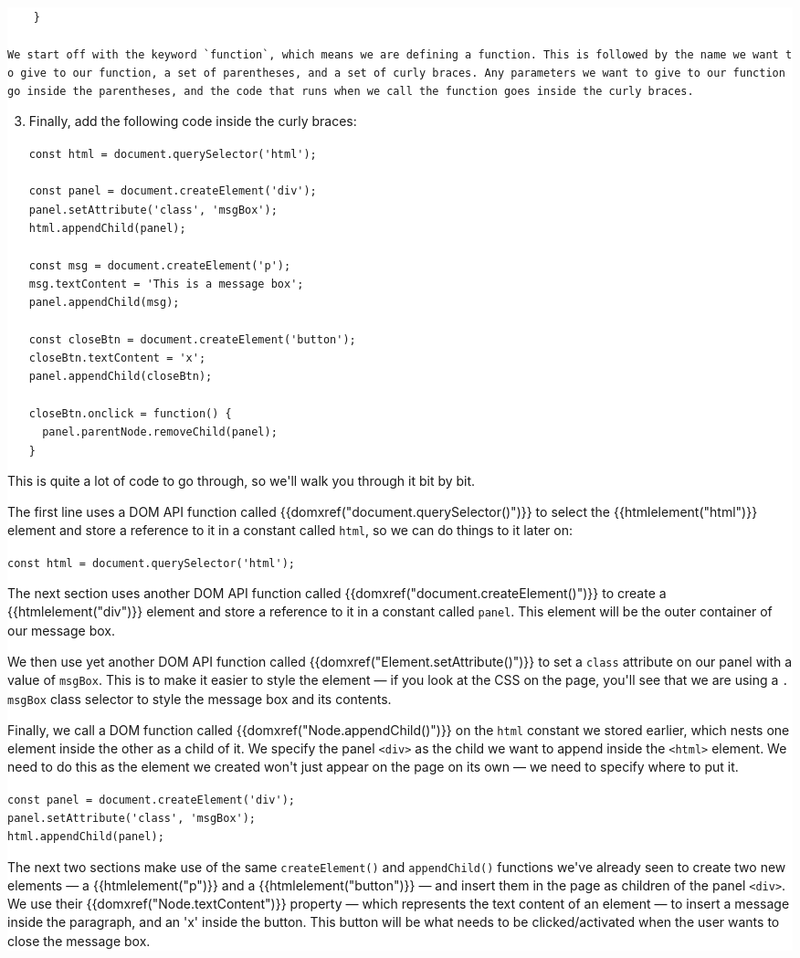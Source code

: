         }

    We start off with the keyword `function`, which means we are defining a function. This is followed by the name we want to give to our function, a set of parentheses, and a set of curly braces. Any parameters we want to give to our function go inside the parentheses, and the code that runs when we call the function goes inside the curly braces.

3.  Finally, add the following code inside the curly braces:

        const html = document.querySelector('html');

        const panel = document.createElement('div');
        panel.setAttribute('class', 'msgBox');
        html.appendChild(panel);

        const msg = document.createElement('p');
        msg.textContent = 'This is a message box';
        panel.appendChild(msg);

        const closeBtn = document.createElement('button');
        closeBtn.textContent = 'x';
        panel.appendChild(closeBtn);

        closeBtn.onclick = function() {
          panel.parentNode.removeChild(panel);
        }

This is quite a lot of code to go through, so we'll walk you through it bit by bit.

The first line uses a DOM API function called {{domxref("document.querySelector()")}} to select the {{htmlelement("html")}} element and store a reference to it in a constant called `html`, so we can do things to it later on:

    const html = document.querySelector('html');

The next section uses another DOM API function called {{domxref("document.createElement()")}} to create a {{htmlelement("div")}} element and store a reference to it in a constant called `panel`. This element will be the outer container of our message box.

We then use yet another DOM API function called {{domxref("Element.setAttribute()")}} to set a `class` attribute on our panel with a value of `msgBox`. This is to make it easier to style the element — if you look at the CSS on the page, you'll see that we are using a `.msgBox` class selector to style the message box and its contents.

Finally, we call a DOM function called {{domxref("Node.appendChild()")}} on the `html` constant we stored earlier, which nests one element inside the other as a child of it. We specify the panel `<div>` as the child we want to append inside the `<html>` element. We need to do this as the element we created won't just appear on the page on its own — we need to specify where to put it.

    const panel = document.createElement('div');
    panel.setAttribute('class', 'msgBox');
    html.appendChild(panel);

The next two sections make use of the same `createElement()` and `appendChild()` functions we've already seen to create two new elements — a {{htmlelement("p")}} and a {{htmlelement("button")}} — and insert them in the page as children of the panel `<div>`. We use their {{domxref("Node.textContent")}} property — which represents the text content of an element — to insert a message inside the paragraph, and an 'x' inside the button. This button will be what needs to be clicked/activated when the user wants to close the message box.
